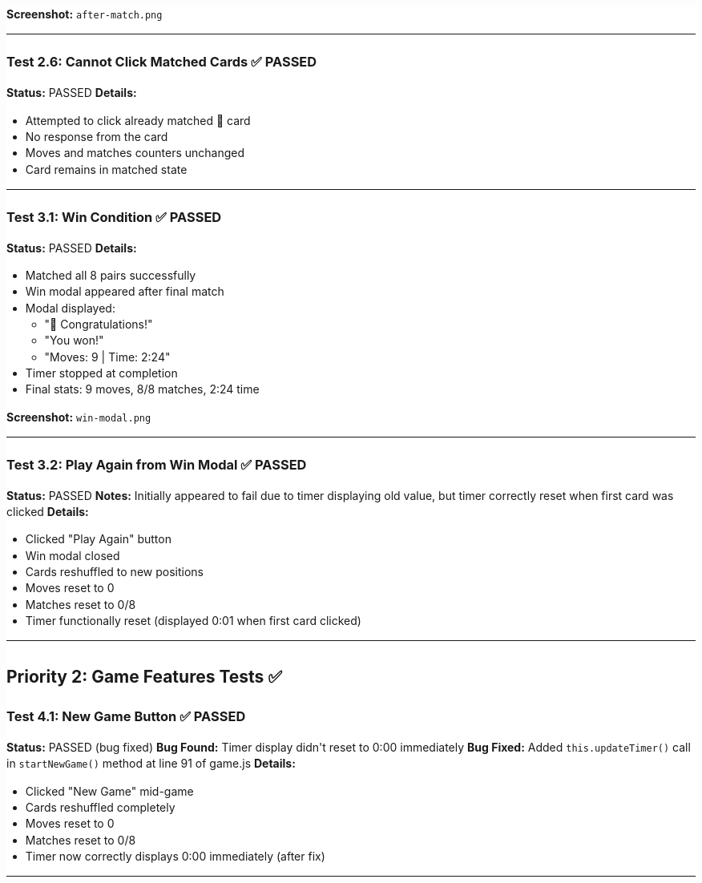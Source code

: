 **Screenshot:** `after-match.png`

---

### Test 2.6: Cannot Click Matched Cards ✅ PASSED
**Status:** PASSED
**Details:**
- Attempted to click already matched 🎸 card
- No response from the card
- Moves and matches counters unchanged
- Card remains in matched state

---

### Test 3.1: Win Condition ✅ PASSED
**Status:** PASSED
**Details:**
- Matched all 8 pairs successfully
- Win modal appeared after final match
- Modal displayed:
  - "🎉 Congratulations!"
  - "You won!"
  - "Moves: 9 | Time: 2:24"
- Timer stopped at completion
- Final stats: 9 moves, 8/8 matches, 2:24 time

**Screenshot:** `win-modal.png`

---

### Test 3.2: Play Again from Win Modal ✅ PASSED
**Status:** PASSED
**Notes:** Initially appeared to fail due to timer displaying old value, but timer correctly reset when first card was clicked
**Details:**
- Clicked "Play Again" button
- Win modal closed
- Cards reshuffled to new positions
- Moves reset to 0
- Matches reset to 0/8
- Timer functionally reset (displayed 0:01 when first card clicked)

---

## Priority 2: Game Features Tests ✅

### Test 4.1: New Game Button ✅ PASSED
**Status:** PASSED (bug fixed)
**Bug Found:** Timer display didn't reset to 0:00 immediately
**Bug Fixed:** Added `this.updateTimer()` call in `startNewGame()` method at line 91 of game.js
**Details:**
- Clicked "New Game" mid-game
- Cards reshuffled completely
- Moves reset to 0
- Matches reset to 0/8
- Timer now correctly displays 0:00 immediately (after fix)

---
